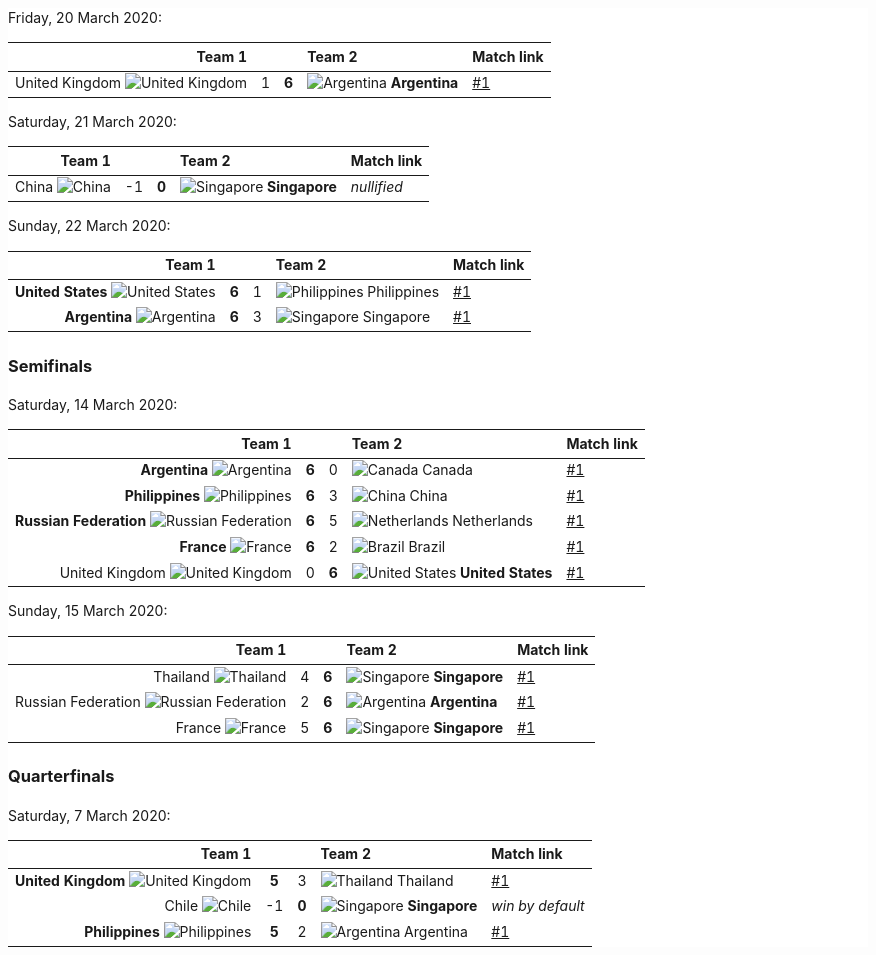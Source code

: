 Friday, 20 March 2020:

| Team 1 |  |  | Team 2 | Match link |
| --: | :-: | :-: | :-- | :-- |
| United Kingdom ![][flag_GB] | 1 | **6** | ![][flag_AR] **Argentina** | [#1](https://osu.ppy.sh/community/matches/59413594) |

Saturday, 21 March 2020:

| Team 1 |  |  | Team 2 | Match link |
| --: | :-: | :-: | :-- | :-- |
| China ![][flag_CN] | -1 | **0** | ![][flag_SG] **Singapore** | *nullified* |

Sunday, 22 March 2020:

| Team 1 |  |  | Team 2 | Match link |
| --: | :-: | :-: | :-- | :-- |
| **United States** ![][flag_US] | **6** | 1 | ![][flag_PH] Philippines | [#1](https://osu.ppy.sh/community/matches/59465465) |
| **Argentina** ![][flag_AR] | **6** | 3 | ![][flag_SG] Singapore | [#1](https://osu.ppy.sh/community/matches/59478627) |

### Semifinals

Saturday, 14 March 2020:

| Team 1 |  |  | Team 2 | Match link |
| --: | :-: | :-: | :-- | :-- |
| **Argentina** ![][flag_AR] | **6** | 0 | ![][flag_CA] Canada | [#1](https://osu.ppy.sh/community/matches/59168868) |
| **Philippines** ![][flag_PH] | **6** | 3 | ![][flag_CN] China | [#1](https://osu.ppy.sh/community/matches/59184618) |
| **Russian Federation** ![][flag_RU] | **6** | 5 | ![][flag_NL] Netherlands | [#1](https://osu.ppy.sh/community/matches/59185982) |
| **France** ![][flag_FR] | **6** | 2 | ![][flag_BR] Brazil | [#1](https://osu.ppy.sh/community/matches/59193185) |
| United Kingdom ![][flag_GB] | 0 | **6** | ![][flag_US] **United States** | [#1](https://osu.ppy.sh/community/matches/59196872) |

Sunday, 15 March 2020:

| Team 1 |  |  | Team 2 | Match link |
| --: | :-: | :-: | :-- | :-- |
| Thailand ![][flag_TH] | 4 | **6** | ![][flag_SG] **Singapore** | [#1](https://osu.ppy.sh/community/matches/59216125) |
| Russian Federation ![][flag_RU] | 2 | **6** | ![][flag_AR] **Argentina** | [#1](https://osu.ppy.sh/community/matches/59223440) |
| France ![][flag_FR] | 5 | **6** | ![][flag_SG] **Singapore** | [#1](https://osu.ppy.sh/community/matches/59225586) |

### Quarterfinals

Saturday, 7 March 2020:

| Team 1 |  |  | Team 2 | Match link |
| --: | :-: | :-: | :-- | :-- |
| **United Kingdom** ![][flag_GB] | **5** | 3 | ![][flag_TH] Thailand | [#1](https://osu.ppy.sh/community/matches/58991843) |
| Chile ![][flag_CL] | -1 | **0** | ![][flag_SG] **Singapore** | *win by default* |
| **Philippines** ![][flag_PH] | **5** | 2 | ![][flag_AR] Argentina | [#1](https://osu.ppy.sh/community/matches/58993495) |


[flag_AR]: /wiki/shared/flag/AR.gif "Argentina"
[flag_AU]: /wiki/shared/flag/AU.gif "Australia"
[flag_BE]: /wiki/shared/flag/BE.gif "Belgium"
[flag_BR]: /wiki/shared/flag/BR.gif "Brazil"
[flag_CA]: /wiki/shared/flag/CA.gif "Canada"
[flag_CH]: /wiki/shared/flag/CH.gif "Switzerland"
[flag_CL]: /wiki/shared/flag/CL.gif "Chile"
[flag_CN]: /wiki/shared/flag/CN.gif "China"
[flag_DO]: /wiki/shared/flag/DO.gif "Dominican Republic"
[flag_ES]: /wiki/shared/flag/ES.gif "Spain"
[flag_FI]: /wiki/shared/flag/FI.gif "Finland"
[flag_FR]: /wiki/shared/flag/FR.gif "France"
[flag_GB]: /wiki/shared/flag/GB.gif "United Kingdom"
[flag_HK]: /wiki/shared/flag/HK.gif "Hong Kong"
[flag_ID]: /wiki/shared/flag/ID.gif "Indonesia"
[flag_IT]: /wiki/shared/flag/IT.gif "Italy"
[flag_KR]: /wiki/shared/flag/KR.gif "South Korea"
[flag_MX]: /wiki/shared/flag/MX.gif "Mexico"
[flag_MY]: /wiki/shared/flag/MY.gif "Malaysia"
[flag_NL]: /wiki/shared/flag/NL.gif "Netherlands"
[flag_NZ]: /wiki/shared/flag/NZ.gif "New Zealand"
[flag_PE]: /wiki/shared/flag/PE.gif "Peru"
[flag_PH]: /wiki/shared/flag/PH.gif "Philippines"
[flag_PL]: /wiki/shared/flag/PL.gif "Poland"
[flag_RU]: /wiki/shared/flag/RU.gif "Russian Federation"
[flag_SE]: /wiki/shared/flag/SE.gif "Sweden"
[flag_SG]: /wiki/shared/flag/SG.gif "Singapore"
[flag_TH]: /wiki/shared/flag/TH.gif "Thailand"
[flag_US]: /wiki/shared/flag/US.gif "United States"